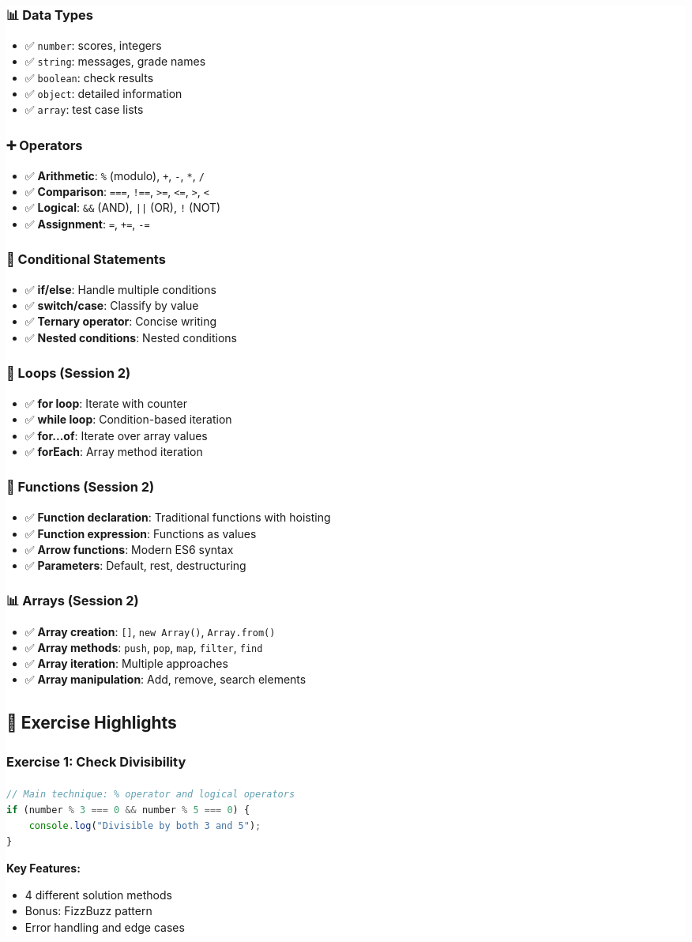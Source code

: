 ### 📊 Data Types
- ✅ `number`: scores, integers
- ✅ `string`: messages, grade names
- ✅ `boolean`: check results
- ✅ `object`: detailed information
- ✅ `array`: test case lists

### ➕ Operators
- ✅ **Arithmetic**: `%` (modulo), `+`, `-`, `*`, `/`
- ✅ **Comparison**: `===`, `!==`, `>=`, `<=`, `>`, `<`
- ✅ **Logical**: `&&` (AND), `||` (OR), `!` (NOT)
- ✅ **Assignment**: `=`, `+=`, `-=`

### 🔀 Conditional Statements
- ✅ **if/else**: Handle multiple conditions
- ✅ **switch/case**: Classify by value
- ✅ **Ternary operator**: Concise writing
- ✅ **Nested conditions**: Nested conditions

### 🔄 Loops (Session 2)
- ✅ **for loop**: Iterate with counter
- ✅ **while loop**: Condition-based iteration
- ✅ **for...of**: Iterate over array values
- ✅ **forEach**: Array method iteration

### 🔧 Functions (Session 2)
- ✅ **Function declaration**: Traditional functions with hoisting
- ✅ **Function expression**: Functions as values
- ✅ **Arrow functions**: Modern ES6 syntax
- ✅ **Parameters**: Default, rest, destructuring

### 📊 Arrays (Session 2)
- ✅ **Array creation**: `[]`, `new Array()`, `Array.from()`
- ✅ **Array methods**: `push`, `pop`, `map`, `filter`, `find`
- ✅ **Array iteration**: Multiple approaches
- ✅ **Array manipulation**: Add, remove, search elements

## 🎯 Exercise Highlights

### Exercise 1: Check Divisibility
```javascript
// Main technique: % operator and logical operators
if (number % 3 === 0 && number % 5 === 0) {
    console.log("Divisible by both 3 and 5");
}
```

**Key Features:**
- 4 different solution methods
- Bonus: FizzBuzz pattern
- Error handling and edge cases

